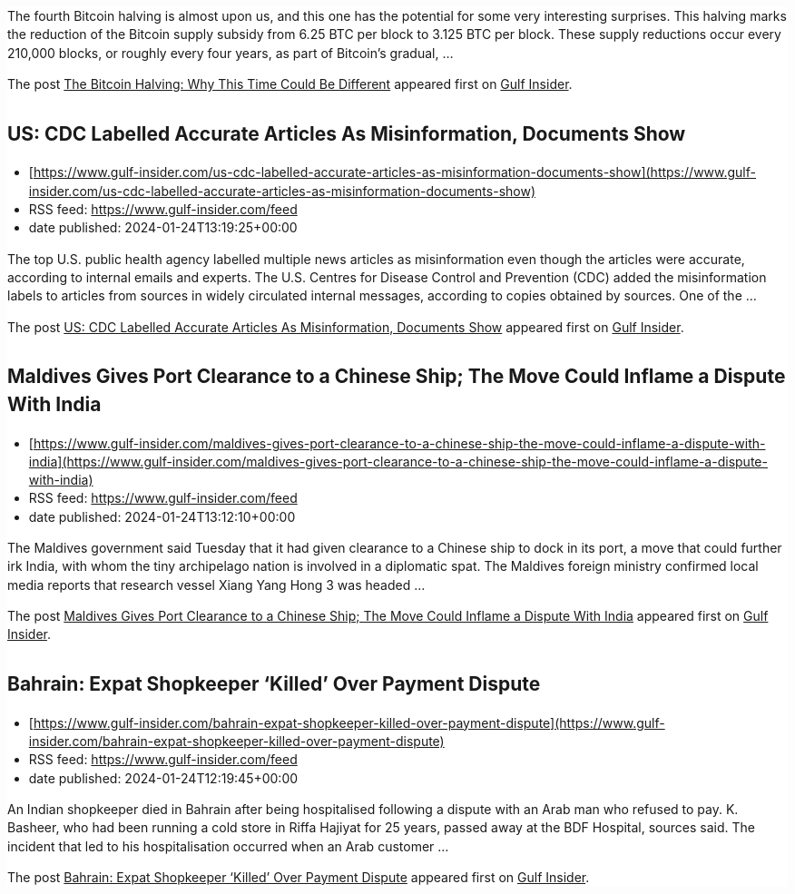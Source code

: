 <p>The fourth Bitcoin halving is almost upon us, and this one has the potential for some very interesting surprises. This halving marks the reduction of the Bitcoin supply subsidy from 6.25 BTC per block to 3.125 BTC per block. These supply reductions occur every 210,000 blocks, or roughly every four years, as part of Bitcoin’s gradual, &#8230;</p>
<p>The post <a href="https://www.gulf-insider.com/the-bitcoin-halving-why-this-time-could-be-different/">The Bitcoin Halving: Why This Time Could Be Different</a> appeared first on <a href="https://www.gulf-insider.com">Gulf Insider</a>.</p>

## US: CDC Labelled Accurate Articles As Misinformation, Documents Show
 - [https://www.gulf-insider.com/us-cdc-labelled-accurate-articles-as-misinformation-documents-show](https://www.gulf-insider.com/us-cdc-labelled-accurate-articles-as-misinformation-documents-show)
 - RSS feed: https://www.gulf-insider.com/feed
 - date published: 2024-01-24T13:19:25+00:00

<p>The top U.S. public health agency labelled multiple news articles as misinformation even though the articles were accurate, according to internal emails and experts. The U.S. Centres for Disease Control and Prevention (CDC) added the misinformation labels to articles from sources in widely circulated internal messages, according to copies obtained by sources. One of the &#8230;</p>
<p>The post <a href="https://www.gulf-insider.com/us-cdc-labelled-accurate-articles-as-misinformation-documents-show/">US: CDC Labelled Accurate Articles As Misinformation, Documents Show</a> appeared first on <a href="https://www.gulf-insider.com">Gulf Insider</a>.</p>

## Maldives Gives Port Clearance to a Chinese Ship; The Move Could Inflame a Dispute With India
 - [https://www.gulf-insider.com/maldives-gives-port-clearance-to-a-chinese-ship-the-move-could-inflame-a-dispute-with-india](https://www.gulf-insider.com/maldives-gives-port-clearance-to-a-chinese-ship-the-move-could-inflame-a-dispute-with-india)
 - RSS feed: https://www.gulf-insider.com/feed
 - date published: 2024-01-24T13:12:10+00:00

<p>The Maldives government said Tuesday that it had given clearance to a Chinese ship to dock in its port, a move that could further irk India, with whom the tiny archipelago nation is involved in a diplomatic spat. The Maldives foreign ministry confirmed local media reports that research vessel Xiang Yang Hong 3 was headed &#8230;</p>
<p>The post <a href="https://www.gulf-insider.com/maldives-gives-port-clearance-to-a-chinese-ship-the-move-could-inflame-a-dispute-with-india/">Maldives Gives Port Clearance to a Chinese Ship; The Move Could Inflame a Dispute With India</a> appeared first on <a href="https://www.gulf-insider.com">Gulf Insider</a>.</p>

## Bahrain: Expat Shopkeeper ‘Killed’ Over Payment Dispute
 - [https://www.gulf-insider.com/bahrain-expat-shopkeeper-killed-over-payment-dispute](https://www.gulf-insider.com/bahrain-expat-shopkeeper-killed-over-payment-dispute)
 - RSS feed: https://www.gulf-insider.com/feed
 - date published: 2024-01-24T12:19:45+00:00

<p>An Indian shopkeeper died in Bahrain after being hospitalised following a dispute with an Arab man who refused to pay. K. Basheer, who had been running a cold store in Riffa Hajiyat for 25 years, passed away at the BDF Hospital, sources said. The incident that led to his hospitalisation occurred when an Arab customer &#8230;</p>
<p>The post <a href="https://www.gulf-insider.com/bahrain-expat-shopkeeper-killed-over-payment-dispute/">Bahrain: Expat Shopkeeper ‘Killed’ Over Payment Dispute</a> appeared first on <a href="https://www.gulf-insider.com">Gulf Insider</a>.</p>
